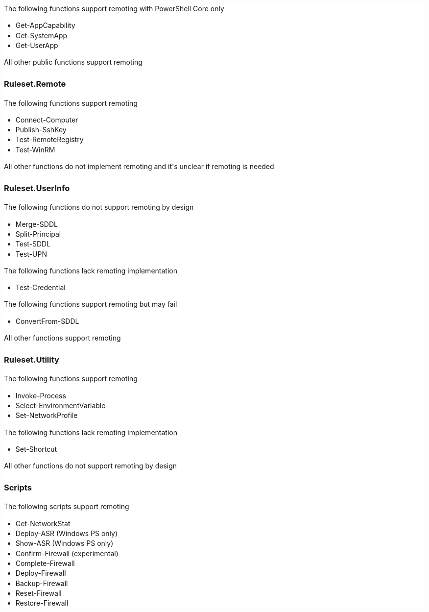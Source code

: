 The following functions support remoting with PowerShell Core only

- Get-AppCapability
- Get-SystemApp
- Get-UserApp

All other public functions support remoting

### Ruleset.Remote

The following functions support remoting

- Connect-Computer
- Publish-SshKey
- Test-RemoteRegistry
- Test-WinRM

All other functions do not implement remoting and it's unclear if remoting is needed

### Ruleset.UserInfo

The following functions do not support remoting by design

- Merge-SDDL
- Split-Principal
- Test-SDDL
- Test-UPN

The following functions lack remoting implementation

- Test-Credential

The following functions support remoting but may fail

- ConvertFrom-SDDL

All other functions support remoting

### Ruleset.Utility

The following functions support remoting

- Invoke-Process
- Select-EnvironmentVariable
- Set-NetworkProfile

The following functions lack remoting implementation

- Set-Shortcut

All other functions do not support remoting by design

### Scripts

The following scripts support remoting

- Get-NetworkStat
- Deploy-ASR (Windows PS only)
- Show-ASR (Windows PS only)
- Confirm-Firewall (experimental)
- Complete-Firewall
- Deploy-Firewall
- Backup-Firewall
- Reset-Firewall
- Restore-Firewall
